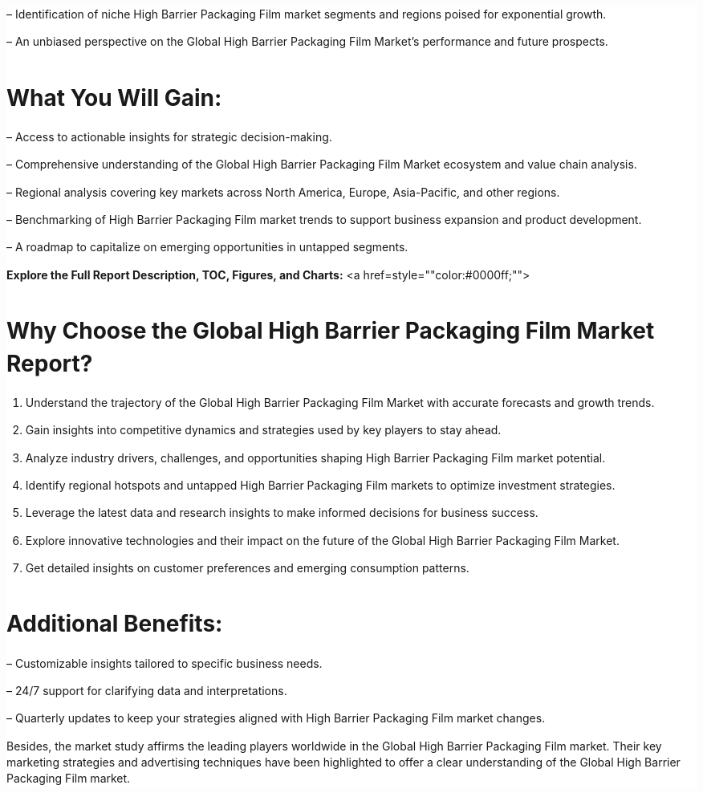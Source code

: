 – Identification of niche High Barrier Packaging Film market segments and regions poised for exponential growth.

– An unbiased perspective on the Global High Barrier Packaging Film Market’s performance and future prospects.

# <strong>What You Will Gain:</strong>

– Access to actionable insights for strategic decision-making.

– Comprehensive understanding of the Global High Barrier Packaging Film Market ecosystem and value chain analysis.

– Regional analysis covering key markets across North America, Europe, Asia-Pacific, and other regions.

– Benchmarking of High Barrier Packaging Film market trends to support business expansion and product development.

– A roadmap to capitalize on emerging opportunities in untapped segments.

<strong>Explore the Full Report Description, TOC, Figures, and Charts:</strong>
<a href=style=""color:#0000ff;""></a>

# <strong>Why Choose the Global High Barrier Packaging Film Market Report?</strong>

1. Understand the trajectory of the Global High Barrier Packaging Film Market with accurate forecasts and growth trends.

2. Gain insights into competitive dynamics and strategies used by key players to stay ahead.

3. Analyze industry drivers, challenges, and opportunities shaping High Barrier Packaging Film market potential.

4. Identify regional hotspots and untapped High Barrier Packaging Film markets to optimize investment strategies.

5. Leverage the latest data and research insights to make informed decisions for business success.

6. Explore innovative technologies and their impact on the future of the Global High Barrier Packaging Film Market.

7. Get detailed insights on customer preferences and emerging consumption patterns.

# <strong>Additional Benefits:</strong>

– Customizable insights tailored to specific business needs.

– 24/7 support for clarifying data and interpretations.

– Quarterly updates to keep your strategies aligned with High Barrier Packaging Film market changes.

Besides, the market study affirms the leading players worldwide in the Global High Barrier Packaging Film market. Their key marketing strategies and advertising techniques have been highlighted to offer a clear understanding of the Global High Barrier Packaging Film market.
